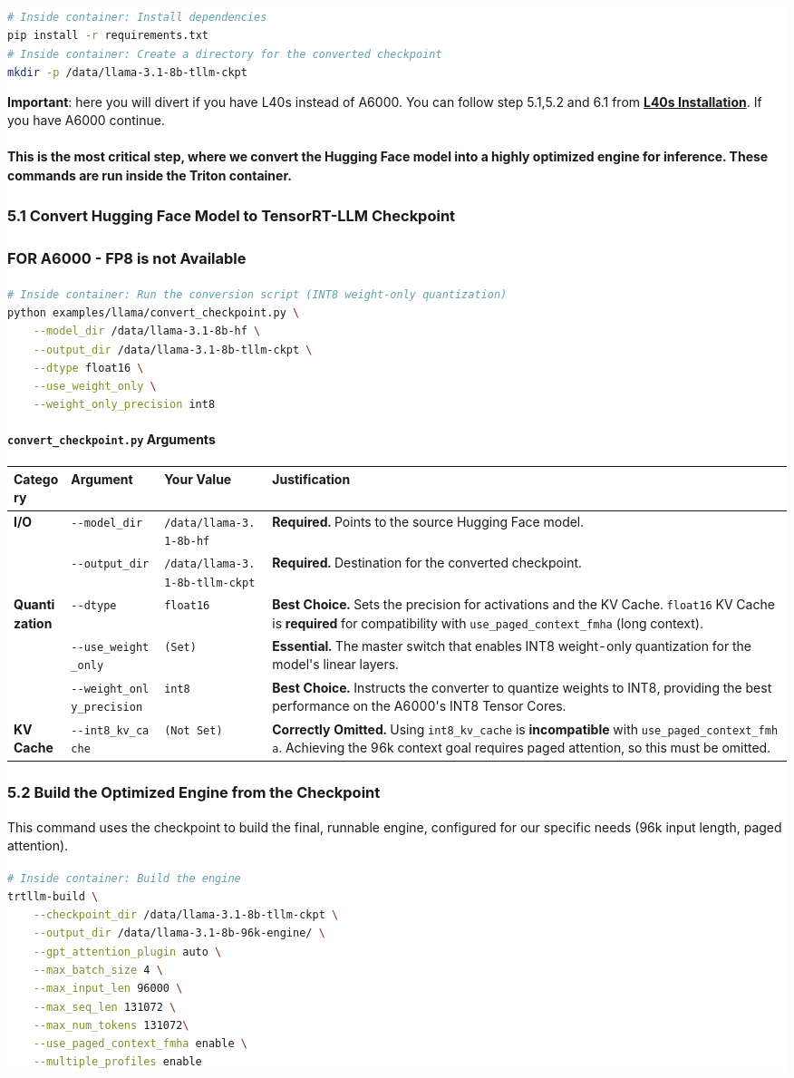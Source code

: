 ```bash
# Inside container: Install dependencies
pip install -r requirements.txt
# Inside container: Create a directory for the converted checkpoint
mkdir -p /data/llama-3.1-8b-tllm-ckpt
```

**Important**: here you will divert if you have L40s instead of A6000. You can follow step 5.1,5.2 and 6.1 from [**L40s Installation**](#l40s-installation). If you have A6000 continue.


#### **This is the most critical step, where we convert the Hugging Face model into a highly optimized engine for inference. These commands are run inside the Triton container.**

### 5.1 Convert Hugging Face Model to TensorRT-LLM Checkpoint
### FOR A6000 - FP8 is not Available
```bash
# Inside container: Run the conversion script (INT8 weight-only quantization)
python examples/llama/convert_checkpoint.py \
    --model_dir /data/llama-3.1-8b-hf \
    --output_dir /data/llama-3.1-8b-tllm-ckpt \
    --dtype float16 \
    --use_weight_only \
    --weight_only_precision int8
```
#### `convert_checkpoint.py` Arguments

| Category | Argument | Your Value | Justification |
|:---|:---|:---|:---|
| **I/O** | `--model_dir` | `/data/llama-3.1-8b-hf`| **Required.** Points to the source Hugging Face model. |
| | `--output_dir` | `/data/llama-3.1-8b-tllm-ckpt`| **Required.** Destination for the converted checkpoint. |
| **Quantization** | `--dtype` | `float16` | **Best Choice.** Sets the precision for activations and the KV Cache. `float16` KV Cache is **required** for compatibility with `use_paged_context_fmha` (long context). |
| | `--use_weight_only`| `(Set)` | **Essential.** The master switch that enables INT8 weight-only quantization for the model's linear layers. |
| | `--weight_only_precision`| `int8` | **Best Choice.** Instructs the converter to quantize weights to INT8, providing the best performance on the A6000's INT8 Tensor Cores. |
| **KV Cache** | `--int8_kv_cache` | `(Not Set)` | **Correctly Omitted.** Using `int8_kv_cache` is **incompatible** with `use_paged_context_fmha`. Achieving the 96k context goal requires paged attention, so this must be omitted. |

### 5.2 Build the Optimized Engine from the Checkpoint

This command uses the checkpoint to build the final, runnable engine, configured for our specific needs (96k input length, paged attention).

```bash
# Inside container: Build the engine
trtllm-build \
    --checkpoint_dir /data/llama-3.1-8b-tllm-ckpt \
    --output_dir /data/llama-3.1-8b-96k-engine/ \
    --gpt_attention_plugin auto \
    --max_batch_size 4 \
    --max_input_len 96000 \
    --max_seq_len 131072 \
    --max_num_tokens 131072\
    --use_paged_context_fmha enable \
    --multiple_profiles enable
```
